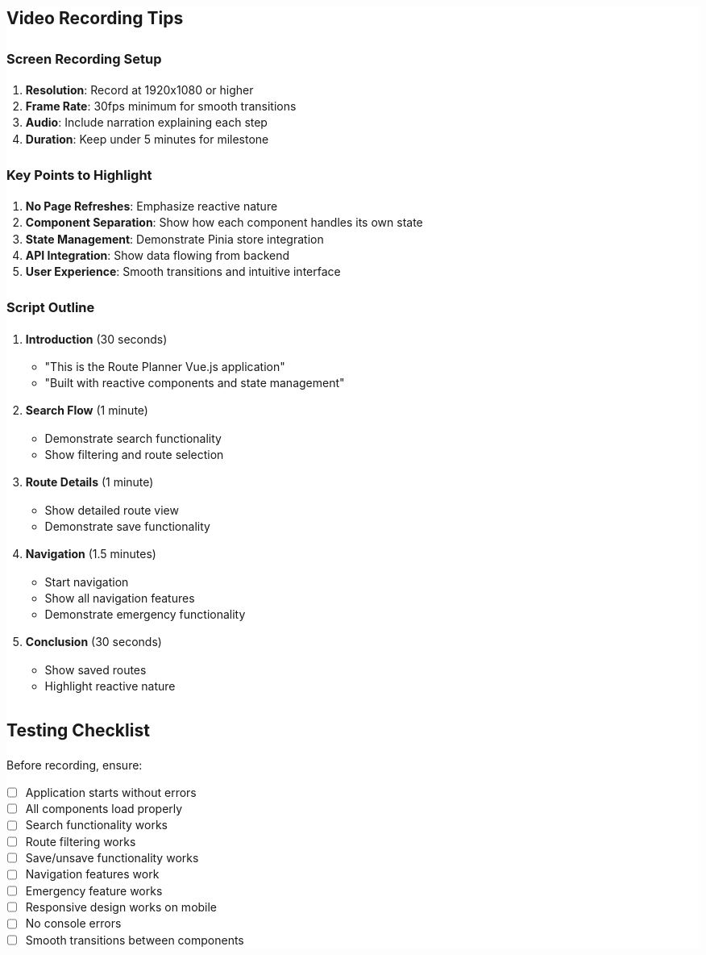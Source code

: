 ## Video Recording Tips

### Screen Recording Setup
1. **Resolution**: Record at 1920x1080 or higher
2. **Frame Rate**: 30fps minimum for smooth transitions
3. **Audio**: Include narration explaining each step
4. **Duration**: Keep under 5 minutes for milestone

### Key Points to Highlight
1. **No Page Refreshes**: Emphasize reactive nature
2. **Component Separation**: Show how each component handles its own state
3. **State Management**: Demonstrate Pinia store integration
4. **API Integration**: Show data flowing from backend
5. **User Experience**: Smooth transitions and intuitive interface

### Script Outline
1. **Introduction** (30 seconds)
   - "This is the Route Planner Vue.js application"
   - "Built with reactive components and state management"

2. **Search Flow** (1 minute)
   - Demonstrate search functionality
   - Show filtering and route selection

3. **Route Details** (1 minute)
   - Show detailed route view
   - Demonstrate save functionality

4. **Navigation** (1.5 minutes)
   - Start navigation
   - Show all navigation features
   - Demonstrate emergency functionality

5. **Conclusion** (30 seconds)
   - Show saved routes
   - Highlight reactive nature

## Testing Checklist

Before recording, ensure:
- [ ] Application starts without errors
- [ ] All components load properly
- [ ] Search functionality works
- [ ] Route filtering works
- [ ] Save/unsave functionality works
- [ ] Navigation features work
- [ ] Emergency feature works
- [ ] Responsive design works on mobile
- [ ] No console errors
- [ ] Smooth transitions between components
